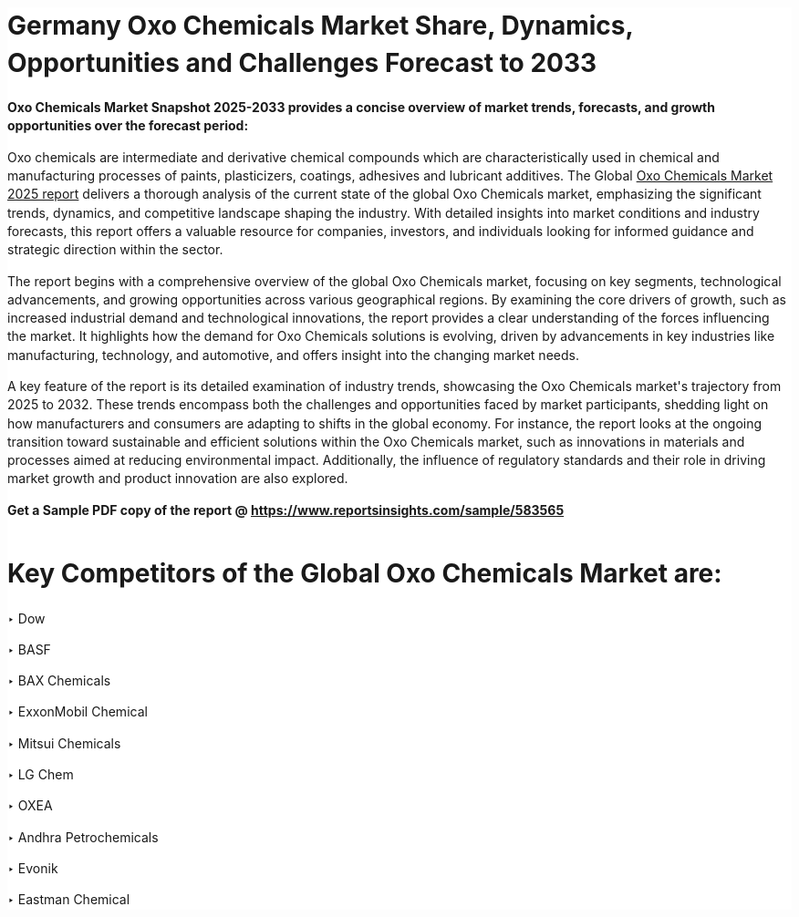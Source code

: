 # Germany Oxo Chemicals Market Share, Dynamics, Opportunities and Challenges Forecast to 2033

<strong>Oxo Chemicals Market Snapshot 2025-2033 provides a concise overview of market trends, forecasts, and growth opportunities over the forecast period:</strong>

Oxo chemicals are intermediate and derivative chemical compounds which are characteristically used in chemical and manufacturing processes of paints, plasticizers, coatings, adhesives and lubricant additives. The Global <a href=https://www.reportsinsights.com/sample/583565>Oxo Chemicals Market 2025 report</a> delivers a thorough analysis of the current state of the global Oxo Chemicals market, emphasizing the significant trends, dynamics, and competitive landscape shaping the industry. With detailed insights into market conditions and industry forecasts, this report offers a valuable resource for companies, investors, and individuals looking for informed guidance and strategic direction within the sector.

The report begins with a comprehensive overview of the global Oxo Chemicals market, focusing on key segments, technological advancements, and growing opportunities across various geographical regions. By examining the core drivers of growth, such as increased industrial demand and technological innovations, the report provides a clear understanding of the forces influencing the market. It highlights how the demand for Oxo Chemicals solutions is evolving, driven by advancements in key industries like manufacturing, technology, and automotive, and offers insight into the changing market needs.

A key feature of the report is its detailed examination of industry trends, showcasing the Oxo Chemicals market's trajectory from 2025 to 2032. These trends encompass both the challenges and opportunities faced by market participants, shedding light on how manufacturers and consumers are adapting to shifts in the global economy. For instance, the report looks at the ongoing transition toward sustainable and efficient solutions within the Oxo Chemicals market, such as innovations in materials and processes aimed at reducing environmental impact. Additionally, the influence of regulatory standards and their role in driving market growth and product innovation are also explored.

<strong>Get a Sample PDF copy of the report @ <a href=https://www.reportsinsights.com/sample/583565>https://www.reportsinsights.com/sample/583565</a></strong>

# <strong>Key Competitors of the Global Oxo Chemicals Market are:</strong>

‣ Dow

‣ BASF

‣ BAX Chemicals

‣ ExxonMobil Chemical

‣ Mitsui Chemicals

‣ LG Chem

‣ OXEA

‣ Andhra Petrochemicals

‣ Evonik

‣ Eastman Chemical
